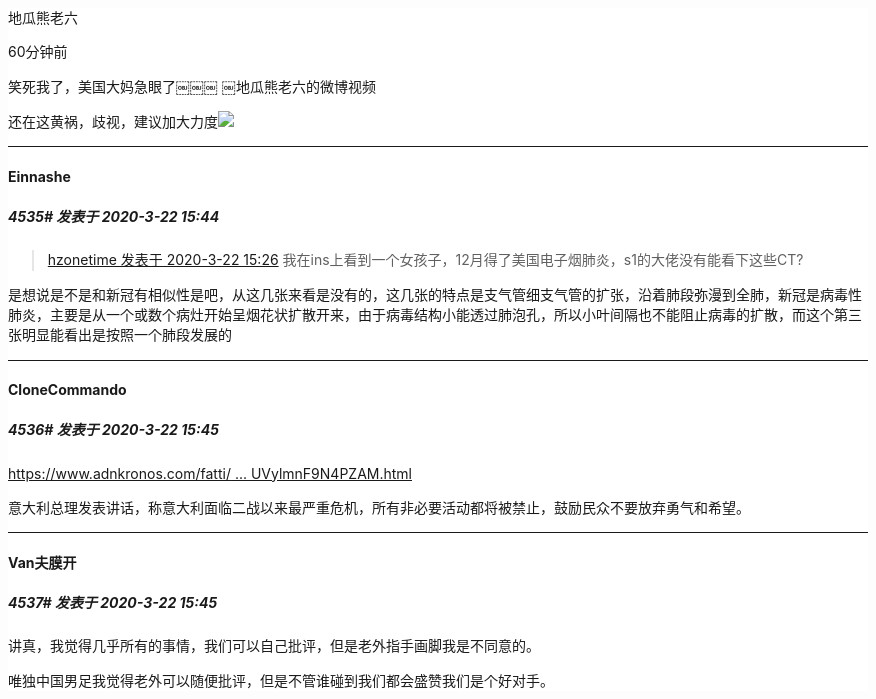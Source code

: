 
地瓜熊老六 

60分钟前

笑死我了，美国大妈急眼了￼￼￼ ￼地瓜熊老六的微博视频



还在这黄祸，歧视，建议加大力度<img src="https://static.saraba1st.com/image/smiley/face2017/067.png" referrerpolicy="no-referrer">








-----

####  Einnashe  
##### 4535#       发表于 2020-3-22 15:44



<blockquote><a href="httphttps://bbs.saraba1st.com/2b/forum.php?mod=redirect&amp;goto=findpost&amp;pid=46833486&amp;ptid=1919856" target="_blank">hzonetime 发表于 2020-3-22 15:26</a>
我在ins上看到一个女孩子，12月得了美国电子烟肺炎，s1的大佬没有能看下这些CT?</blockquote>
是想说是不是和新冠有相似性是吧，从这几张来看是没有的，这几张的特点是支气管细支气管的扩张，沿着肺段弥漫到全肺，新冠是病毒性肺炎，主要是从一个或数个病灶开始呈烟花状扩散开来，由于病毒结构小能透过肺泡孔，所以小叶间隔也不能阻止病毒的扩散，而这个第三张明显能看出是按照一个肺段发展的







-----

####  CloneCommando  
##### 4536#       发表于 2020-3-22 15:45



[https://www.adnkronos.com/fatti/ ... UVylmnF9N4PZAM.html](https://www.adnkronos.com/fatti/politica/2020/03/21/conte-chiusa-ogni-attivita-non-necessaria-tutta-italia_7CU5ECy1UVylmnF9N4PZAM.html)


意大利总理发表讲话，称意大利面临二战以来最严重危机，所有非必要活动都将被禁止，鼓励民众不要放弃勇气和希望。







-----

####  Van夫膜开  
##### 4537#       发表于 2020-3-22 15:45




讲真，我觉得几乎所有的事情，我们可以自己批评，但是老外指手画脚我是不同意的。


唯独中国男足我觉得老外可以随便批评，但是不管谁碰到我们都会盛赞我们是个好对手。
